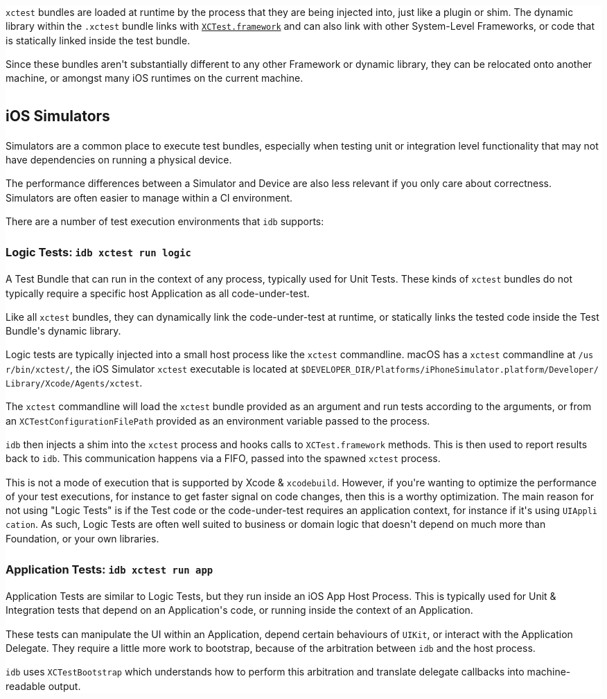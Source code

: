 `xctest` bundles are loaded at runtime by the process that they are being injected into, just like a plugin or shim. The dynamic library within the `.xctest` bundle links with [`XCTest.framework`](https://developer.apple.com/documentation/xctest) and can also link with other System-Level Frameworks, or code that is statically linked inside the test bundle.

Since these bundles aren't substantially different to any other Framework or dynamic library, they can be relocated onto another machine, or amongst many iOS runtimes on the current machine.

## iOS Simulators

Simulators are a common place to execute test bundles, especially when testing unit or integration level functionality that may not have dependencies on running a physical device.

The performance differences between a Simulator and Device are also less relevant if you only care about correctness. Simulators are often easier to manage within a CI environment.

There are a number of test execution environments that `idb` supports:

### Logic Tests: `idb xctest run logic`

A Test Bundle that can run in the context of any process, typically used for Unit Tests. These kinds of `xctest` bundles do not typically require a specific host Application as all code-under-test.

Like all `xctest` bundles, they can dynamically link the code-under-test at runtime, or statically links the tested code inside the Test Bundle's dynamic library.

Logic tests are typically injected into a small host process like the `xctest` commandline. macOS has a `xctest` commandline at `/usr/bin/xctest/`, the iOS Simulator `xctest` executable is located at `$DEVELOPER_DIR/Platforms/iPhoneSimulator.platform/Developer/Library/Xcode/Agents/xctest`.

The `xctest` commandline will load the `xctest` bundle provided as an argument and run tests according to the arguments, or from an `XCTestConfigurationFilePath` provided as an environment variable passed to the process.

`idb` then injects a shim into the `xctest` process and hooks calls to `XCTest.framework` methods. This is then used to report results back to `idb`. This communication happens via a FIFO, passed into the spawned `xctest` process.

This is not a mode of execution that is supported by Xcode & `xcodebuild`. However, if you're wanting to optimize the performance of your test executions, for instance to get faster signal on code changes, then this is a worthy optimization. The main reason for not using "Logic Tests" is if the Test code or the code-under-test requires an application context, for instance if it's using `UIApplication`. As such, Logic Tests are often well suited to business or domain logic that doesn't depend on much more than Foundation, or your own libraries.

### Application Tests: `idb xctest run app`

Application Tests are similar to Logic Tests, but they run inside an iOS App Host Process. This is typically used for Unit & Integration tests that depend on an Application's code, or running inside the context of an Application.

These tests can manipulate the UI within an Application, depend certain behaviours of `UIKit`, or interact with the Application Delegate. They require a little more work to bootstrap, because of the arbitration between `idb` and the host process.

`idb` uses `XCTestBootstrap` which understands how to perform this arbitration and translate delegate callbacks into machine-readable output.
